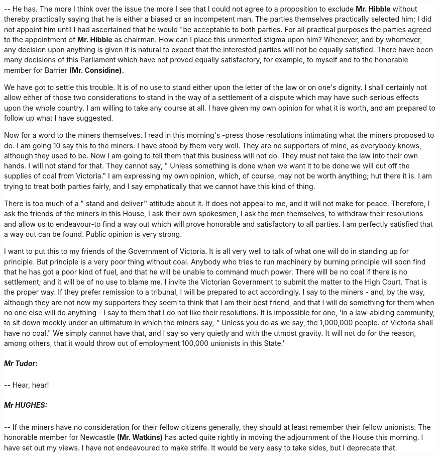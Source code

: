 -- He has. The more I think over the issue the more I see that I could not agree to a proposition to exclude  **Mr. Hibble**  without thereby practically saying that he is either a biased or an incompetent man. The parties themselves practically selected him; I did not appoint him until I had ascertained that he would "be acceptable to both parties. For all practical purposes the parties agreed to the appointment of  **Mr. Hibble**  as  chairman.  How can I place this unmerited stigma upon him? Whenever, and by whomever, any decision upon anything is given it is natural to expect that the interested parties will not be equally satisfied. There have been many decisions of this Parliament which have not proved equally satisfactory, for example, to myself and to the honorable member for Barrier  **(Mr. Considine).** 

We have got to settle this trouble. It is of no use to stand either upon the letter of the law or on one's dignity. I shall certainly not allow either of those two considerations to stand in the way of a settlement of a dispute  which  may have such serious effects upon the whole country. I am willing to take any course at all. I have given my own opinion for what it is worth, and am prepared to follow up what I have suggested. 

Now for a word to the miners themselves. I read in this morning's -press those resolutions intimating what the miners proposed to do. I am going 10 say this to the miners. I have stood by them very well. They are no supporters of mine, as everybody knows, although they used to be. Now I am going to tell them that this business will not do. They must not take the law into their own hands. I will not stand for that. They cannot say, " Unless something is done when we want it to be done we will cut off the supplies of coal from Victoria." I am expressing my own opinion, which, of course, may not be worth anything; hut there it is. I am trying to treat both parties fairly, and I say emphatically that we cannot have this kind of thing. 

There is too much of a " stand and deliver'' attitude about it. It does not appeal to me, and it will not make for peace. Therefore, I ask the friends of the miners in this House, I ask their own spokesmen, I ask the men themselves, to withdraw their resolutions and allow us to endeavour-to find a way out which will prove honorable and satisfactory to all parties. I am perfectly satisfied that a way out can be found. Public opinion is very strong. 

I want to put this to my friends of the Government of Victoria. It is all very well to talk of what one will do in standing up for principle. But principle is a very poor thing without coal. Anybody who tries to run machinery by burning principle will soon find that he has got a poor kind of fuel, and that he will be unable to command much power. There will be no coal if there is no settlement; and it will be of no use to blame me. I invite the Victorian Government to submit the matter to the High Court. That is the proper way. If they prefer remission to a tribunal, I will be prepared to act accordingly. I say to the miners - and, by the way, although they are not now my supporters they seem to think that I am their best friend, and that I will do something for them when no one else will do anything - I say to them that I do not like their resolutions. It is impossible for one, 'in a law-abiding community, to sit down meekly under an ultimatum in which the miners say, " Unless you do as we say, the 1,000,000 people. of Victoria shall have no coal." We simply cannot have that, and I say so very quietly and with the utmost gravity. It will not do for the reason, among others, that it would throw out of employment 100,000 unionists in this State.' 

##### Mr Tudor:

-- Hear, hear! 

##### Mr HUGHES:

-- If the miners have no consideration for their fellow citizens generally, they should at least remember their fellow unionists. The honorable member for Newcastle  **(Mr. Watkins)**  has acted quite rightly in moving the adjournment of the House this morning. I have set out my views. I have not endeavoured to make strife. It would be very easy to take sides, but I deprecate that. 
